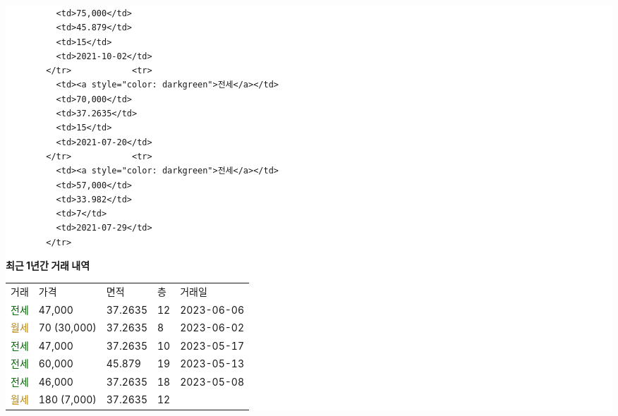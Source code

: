               <td>75,000</td>
              <td>45.879</td>
              <td>15</td>
              <td>2021-10-02</td>
            </tr>            <tr>
              <td><a style="color: darkgreen">전세</a></td>
              <td>70,000</td>
              <td>37.2635</td>
              <td>15</td>
              <td>2021-07-20</td>
            </tr>            <tr>
              <td><a style="color: darkgreen">전세</a></td>
              <td>57,000</td>
              <td>33.982</td>
              <td>7</td>
              <td>2021-07-29</td>
            </tr>        
    
</table>

<b>최근 1년간 거래 내역</b>

<table class="sortable">
    <tr>
      <td>거래</td>
      <td>가격</td>
      <td>면적</td>
      <td>층</td>
      <td>거래일</td>
    </tr>
    <tr>
      <td><a style="color: darkgreen">전세</a></td>
      <td>47,000</td>
      <td>37.2635</td>
      <td>12</td>
      <td>2023-06-06</td>
    </tr>          <tr>
      <td><a style="color: darkgoldenrod">월세</a></td>
      <td>70 (30,000)</td>
      <td>37.2635</td>
      <td>8</td>
      <td>2023-06-02</td>
    </tr>          <tr>
      <td><a style="color: darkgreen">전세</a></td>
      <td>47,000</td>
      <td>37.2635</td>
      <td>10</td>
      <td>2023-05-17</td>
    </tr>          <tr>
      <td><a style="color: darkgreen">전세</a></td>
      <td>60,000</td>
      <td>45.879</td>
      <td>19</td>
      <td>2023-05-13</td>
    </tr>          <tr>
      <td><a style="color: darkgreen">전세</a></td>
      <td>46,000</td>
      <td>37.2635</td>
      <td>18</td>
      <td>2023-05-08</td>
    </tr>          <tr>
      <td><a style="color: darkgoldenrod">월세</a></td>
      <td>180 (7,000)</td>
      <td>37.2635</td>
      <td>12</td>